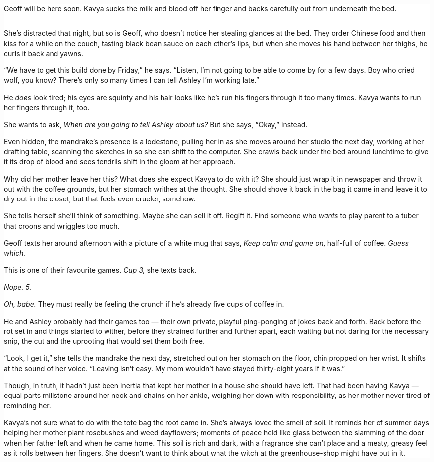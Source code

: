 Geoff will be here soon. Kavya sucks the milk and blood off her finger and backs carefully out from underneath the bed.

----

She’s distracted that night, but so is Geoff, who doesn’t notice her stealing glances at the bed. They order Chinese food and then kiss for a while on the couch, tasting black bean sauce on each other’s lips, but when she moves his hand between her thighs, he curls it back and yawns.

“We have to get this build done by Friday,” he says. “Listen, I’m not going to be able to come by for a few days. Boy who cried wolf, you know? There’s only so many times I can tell Ashley I’m working late.”

He _does_ look tired; his eyes are squinty and his hair looks like he’s run his fingers through it too many times. Kavya wants to run her fingers through it, too.

She wants to ask, _When are you going to tell Ashley about us?_ But she says, “Okay,” instead.

Even hidden, the mandrake’s presence is a lodestone, pulling her in as she moves around her studio the next day, working at her drafting table, scanning the sketches in so she can shift to the computer. She crawls back under the bed around lunchtime to give it its drop of blood and sees tendrils shift in the gloom at her approach.

Why did her mother leave her this? What does she expect Kavya to do with it? She should just wrap it in newspaper and throw it out with the coffee grounds, but her stomach writhes at the thought. She should shove it back in the bag it came in and leave it to dry out in the closet, but that feels even crueler, somehow.

She tells herself she’ll think of something. Maybe she can sell it off. Regift it. Find someone who _wants_ to play parent to a tuber that croons and wriggles too much.

Geoff texts her around afternoon with a picture of a white mug that says, _Keep calm and game on,_ half-full of coffee. _Guess which._

This is one of their favourite games. _Cup 3,_ she texts back.

_Nope. 5._

_Oh, babe._ They must really be feeling the crunch if he’s already five cups of coffee in.

He and Ashley probably had their games too — their own private, playful ping-ponging of jokes back and forth. Back before the rot set in and things started to wither, before they strained further and further apart, each waiting but not daring for the necessary snip, the cut and the uprooting that would set them both free.

“Look, I get it,” she tells the mandrake the next day, stretched out on her stomach on the floor, chin propped on her wrist. It shifts at the sound of her voice. “Leaving isn’t easy. My mom wouldn’t have stayed thirty-eight years if it was.”

Though, in truth, it hadn’t just been inertia that kept her mother in a house she should have left. That had been having Kavya — equal parts millstone around her neck and chains on her ankle, weighing her down with responsibility, as her mother never tired of reminding her.

Kavya’s not sure what to do with the tote bag the root came in. She’s always loved the smell of soil. It reminds her of summer days helping her mother plant rosebushes and weed dayflowers; moments of peace held like glass between the slamming of the door when her father left and when he came home. This soil is rich and dark, with a fragrance she can’t place and a meaty, greasy feel as it rolls between her fingers. She doesn’t want to think about what the witch at the greenhouse-shop might have put in it.
